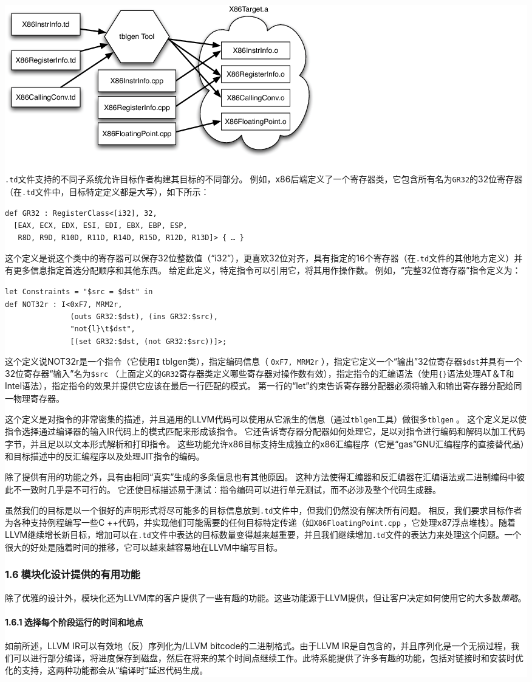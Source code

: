 ![X86Target](https://github.com/Cyoung7/implement_llvm/blob/master/doc/image/Intro%20to%20LLVM/X86Target.png)

 `.td`文件支持的不同子系统允许目标作者构建其目标的不同部分。 例如，x86后端定义了一个寄存器类，它包含所有名为`GR32`的32位寄存器（在`.td`文件中，目标特定定义都是大写），如下所示：

```
def GR32 : RegisterClass<[i32], 32,
  [EAX, ECX, EDX, ESI, EDI, EBX, EBP, ESP,
   R8D, R9D, R10D, R11D, R14D, R15D, R12D, R13D]> { … }
```

这个定义是说这个类中的寄存器可以保存32位整数值（“i32”），更喜欢32位对齐，具有指定的16个寄存器（在`.td`文件的其他地方定义）并有更多信息指定首选分配顺序和其他东西。 给定此定义，特定指令可以引用它，将其用作操作数。 例如，“完整32位寄存器”指令定义为：

```
let Constraints = "$src = $dst" in
def NOT32r : I<0xF7, MRM2r,
               (outs GR32:$dst), (ins GR32:$src),
               "not{l}\t$dst",
               [(set GR32:$dst, (not GR32:$src))]>;
```

这个定义说NOT32r是一个指令（它使用`I` tblgen类），指定编码信息（ `0xF7, MRM2r` ），指定它定义一个“输出”32位寄存器`$dst`并具有一个32位寄存器“输入”名为`$src` （上面定义的`GR32`寄存器类定义哪些寄存器对操作数有效），指定指令的汇编语法（使用`{}`语法处理AT＆T和Intel语法），指定指令的效果并提供它应该在最后一行匹配的模式。 第一行的“let”约束告诉寄存器分配器必须将输入和输出寄存器分配给同一物理寄存器。

这个定义是对指令的非常密集的描述，并且通用的LLVM代码可以使用从它派生的信息（通过`tblgen`工具）做很多`tblgen` 。 这个定义足以使指令选择通过编译器的输入IR代码上的模式匹配来形成该指令。 它还告诉寄存器分配器如何处理它，足以对指令进行编码和解码以加工代码字节，并且足以以文本形式解析和打印指令。 这些功能允许x86目标支持生成独立的x86汇编程序（它是“gas”GNU汇编程序的直接替代品）和目标描述中的反汇编程序以及处理JIT指令的编码。

除了提供有用的功能之外，具有由相同“真实”生成的多条信息也有其他原因。 这种方法使得汇编器和反汇编器在汇编语法或二进制编码中彼此不一致时几乎是不可行的。 它还使目标描述易于测试：指令编码可以进行单元测试，而不必涉及整个代码生成器。

虽然我们的目标是以一个很好的声明形式将尽可能多的目标信息放到`.td`文件中，但我们仍然没有解决所有问题。 相反，我们要求目标作者为各种支持例程编写一些C ++代码，并实现他们可能需要的任何目标特定传递（如`X86FloatingPoint.cpp` ，它处理x87浮点堆栈）。随着LLVM继续增长新目标，增加可以在`.td`文件中表达的目标数量变得越来越重要，并且我们继续增加`.td`文件的表达力来处理这个问题。一个很大的好处是随着时间的推移，它可以越来越容易地在LLVM中编写目标。

### 1.6 模块化设计提供的有用功能

除了优雅的设计外，模块化还为LLVM库的客户提供了一些有趣的功能。这些功能源于LLVM提供，但让客户决定如何使用它的大多数*策略*。

#### 1.6.1 选择每个阶段运行的时间和地点

如前所述，LLVM IR可以有效地（反）序列化为/LLVM bitcode的二进制格式。由于LLVM IR是自包含的，并且序列化是一个无损过程，我们可以进行部分编译，将进度保存到磁盘，然后在将来的某个时间点继续工作。此特系能提供了许多有趣的功能，包括对链接时和安装时优化的支持，这两种功能都会从“编译时”延迟代码生成。
